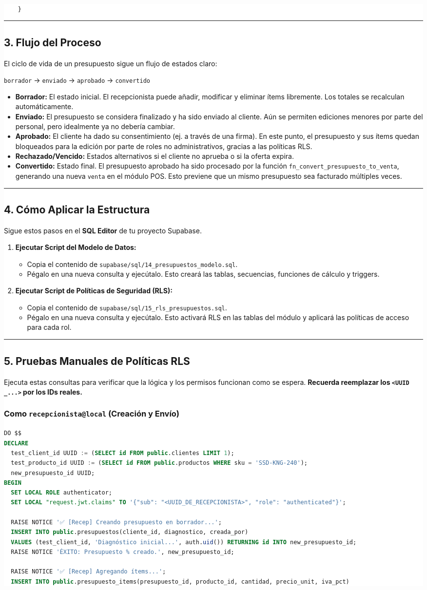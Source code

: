 ```mermaid
    }
```

---

## 3. Flujo del Proceso

El ciclo de vida de un presupuesto sigue un flujo de estados claro:

`borrador` → `enviado` → `aprobado` → `convertido`

-   **Borrador:** El estado inicial. El recepcionista puede añadir, modificar y eliminar ítems libremente. Los totales se recalculan automáticamente.
-   **Enviado:** El presupuesto se considera finalizado y ha sido enviado al cliente. Aún se permiten ediciones menores por parte del personal, pero idealmente ya no debería cambiar.
-   **Aprobado:** El cliente ha dado su consentimiento (ej. a través de una firma). En este punto, el presupuesto y sus ítems quedan bloqueados para la edición por parte de roles no administrativos, gracias a las políticas RLS.
-   **Rechazado/Vencido:** Estados alternativos si el cliente no aprueba o si la oferta expira.
-   **Convertido:** Estado final. El presupuesto aprobado ha sido procesado por la función `fn_convert_presupuesto_to_venta`, generando una nueva `venta` en el módulo POS. Esto previene que un mismo presupuesto sea facturado múltiples veces.

---

## 4. Cómo Aplicar la Estructura

Sigue estos pasos en el **SQL Editor** de tu proyecto Supabase.

1.  **Ejecutar Script del Modelo de Datos:**
    -   Copia el contenido de `supabase/sql/14_presupuestos_modelo.sql`.
    -   Pégalo en una nueva consulta y ejecútalo. Esto creará las tablas, secuencias, funciones de cálculo y triggers.

2.  **Ejecutar Script de Políticas de Seguridad (RLS):**
    -   Copia el contenido de `supabase/sql/15_rls_presupuestos.sql`.
    -   Pégalo en una nueva consulta y ejecútalo. Esto activará RLS en las tablas del módulo y aplicará las políticas de acceso para cada rol.

---

## 5. Pruebas Manuales de Políticas RLS

Ejecuta estas consultas para verificar que la lógica y los permisos funcionan como se espera. **Recuerda reemplazar los `<UUID_...>` por los IDs reales.**

### Como `recepcionista@local` (Creación y Envío)
```sql
DO $$
DECLARE
  test_client_id UUID := (SELECT id FROM public.clientes LIMIT 1);
  test_producto_id UUID := (SELECT id FROM public.productos WHERE sku = 'SSD-KNG-240');
  new_presupuesto_id UUID;
BEGIN
  SET LOCAL ROLE authenticator;
  SET LOCAL "request.jwt.claims" TO '{"sub": "<UUID_DE_RECEPCIONISTA>", "role": "authenticated"}';

  RAISE NOTICE '✅ [Recep] Creando presupuesto en borrador...';
  INSERT INTO public.presupuestos(cliente_id, diagnostico, creada_por)
  VALUES (test_client_id, 'Diagnóstico inicial...', auth.uid()) RETURNING id INTO new_presupuesto_id;
  RAISE NOTICE 'ÉXITO: Presupuesto % creado.', new_presupuesto_id;

  RAISE NOTICE '✅ [Recep] Agregando ítems...';
  INSERT INTO public.presupuesto_items(presupuesto_id, producto_id, cantidad, precio_unit, iva_pct)
```